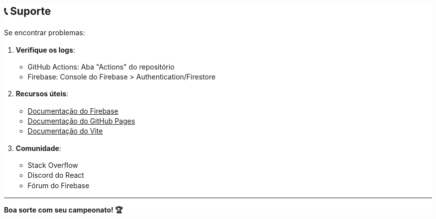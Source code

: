 ## 📞 Suporte

Se encontrar problemas:

1. **Verifique os logs**:
   - GitHub Actions: Aba "Actions" do repositório
   - Firebase: Console do Firebase > Authentication/Firestore

2. **Recursos úteis**:
   - [Documentação do Firebase](https://firebase.google.com/docs)
   - [Documentação do GitHub Pages](https://docs.github.com/pages)
   - [Documentação do Vite](https://vitejs.dev/)

3. **Comunidade**:
   - Stack Overflow
   - Discord do React
   - Fórum do Firebase

---

**Boa sorte com seu campeonato! 🏆**

